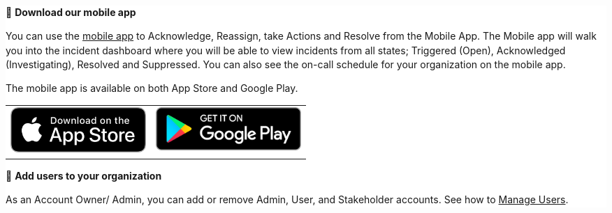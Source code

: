 📱 **Download our mobile app**

You can use the [mobile app](using-the-mobile-app.html) to Acknowledge, Reassign, take Actions and Resolve from the Mobile App. The Mobile app will walk you into the incident dashboard where you will be able to view incidents from all states; Triggered (Open), Acknowledged (Investigating), Resolved and Suppressed. You can also see the on-call schedule for your organization on the mobile app.

The mobile app is available on both App Store and Google Play.

<style>
table{
    border: 0px;
    max-width: 50%
}
table > tbody > tr > td{
    border-top: 0px;
}
table > tbody > tr:nth-of-type(odd){
    background-color: transparent;
}
</style>
<table>
    <tr>
        <td style="width: 30%"><a href="https://apps.apple.com/app/id1501689101"><img src="images/app_store.png"></a></td>
        <td style="width: 32%"><a href="https://play.google.com/store/apps/details?id=com.squadcast.incidents&hl=en"><img src="images/play_store.png"></a></td>
    </tr>
</table>

👥 **Add users to your organization**

As an Account Owner/ Admin, you can add or remove Admin, User, and Stakeholder accounts. See how to [Manage Users](managing-all-users.html#add-or-remove-a-user).
